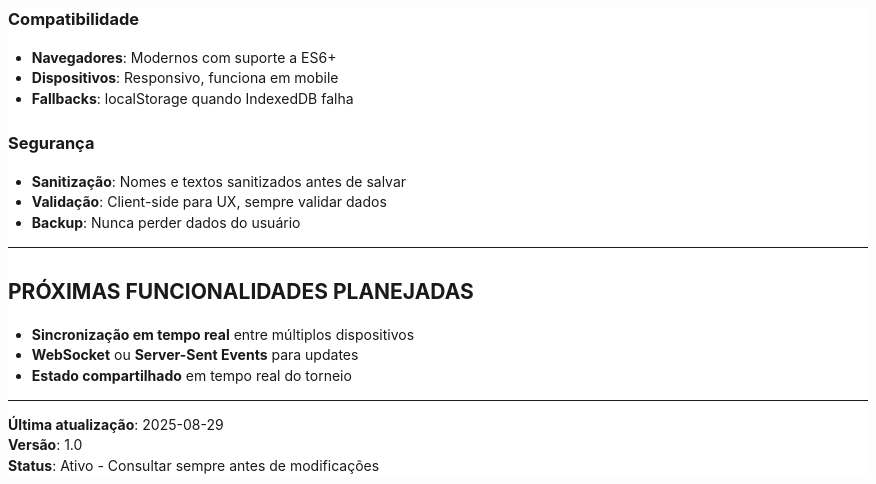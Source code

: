 ### Compatibilidade
- **Navegadores**: Modernos com suporte a ES6+
- **Dispositivos**: Responsivo, funciona em mobile
- **Fallbacks**: localStorage quando IndexedDB falha

### Segurança
- **Sanitização**: Nomes e textos sanitizados antes de salvar
- **Validação**: Client-side para UX, sempre validar dados
- **Backup**: Nunca perder dados do usuário

---

## PRÓXIMAS FUNCIONALIDADES PLANEJADAS
- **Sincronização em tempo real** entre múltiplos dispositivos
- **WebSocket** ou **Server-Sent Events** para updates
- **Estado compartilhado** em tempo real do torneio

---
**Última atualização**: 2025-08-29  
**Versão**: 1.0  
**Status**: Ativo - Consultar sempre antes de modificações
